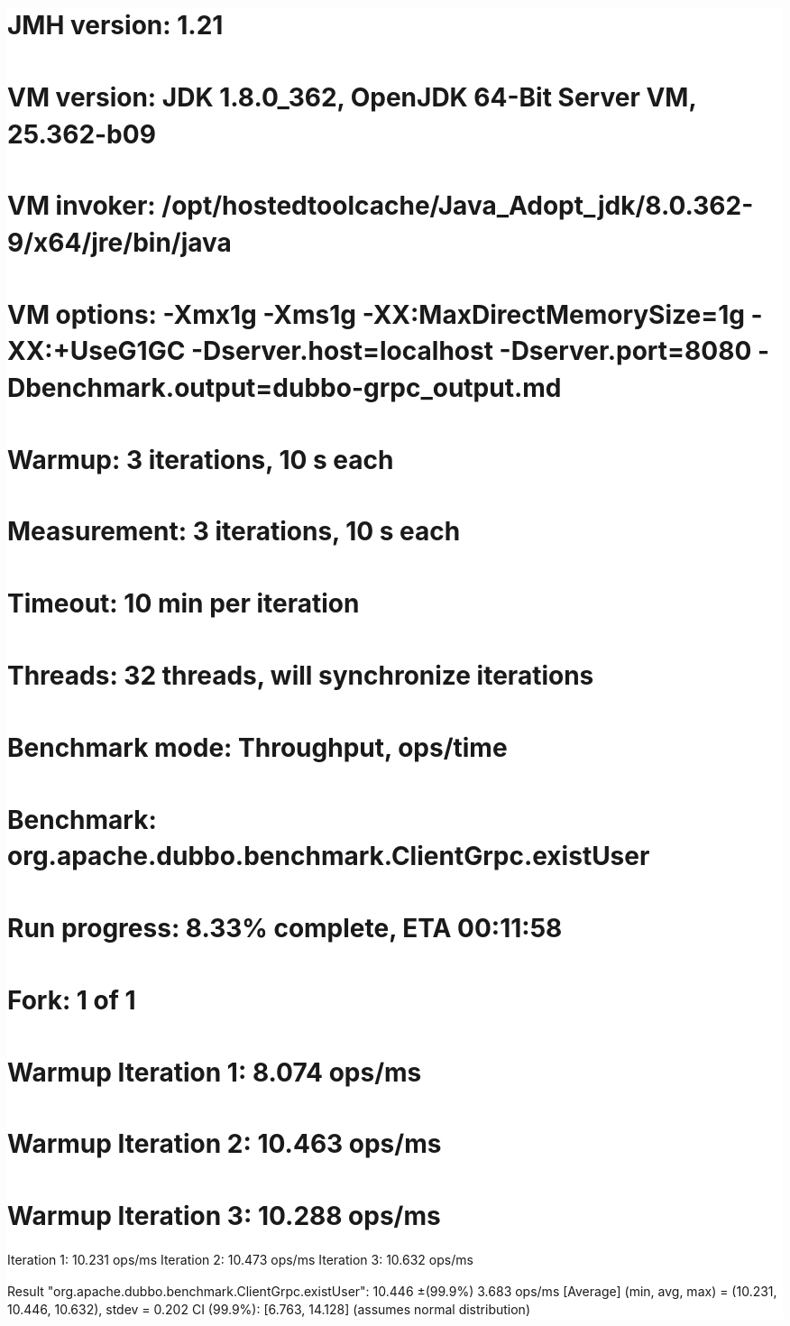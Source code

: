 
# JMH version: 1.21
# VM version: JDK 1.8.0_362, OpenJDK 64-Bit Server VM, 25.362-b09
# VM invoker: /opt/hostedtoolcache/Java_Adopt_jdk/8.0.362-9/x64/jre/bin/java
# VM options: -Xmx1g -Xms1g -XX:MaxDirectMemorySize=1g -XX:+UseG1GC -Dserver.host=localhost -Dserver.port=8080 -Dbenchmark.output=dubbo-grpc_output.md
# Warmup: 3 iterations, 10 s each
# Measurement: 3 iterations, 10 s each
# Timeout: 10 min per iteration
# Threads: 32 threads, will synchronize iterations
# Benchmark mode: Throughput, ops/time
# Benchmark: org.apache.dubbo.benchmark.ClientGrpc.existUser

# Run progress: 8.33% complete, ETA 00:11:58
# Fork: 1 of 1
# Warmup Iteration   1: 8.074 ops/ms
# Warmup Iteration   2: 10.463 ops/ms
# Warmup Iteration   3: 10.288 ops/ms
Iteration   1: 10.231 ops/ms
Iteration   2: 10.473 ops/ms
Iteration   3: 10.632 ops/ms


Result "org.apache.dubbo.benchmark.ClientGrpc.existUser":
  10.446 ±(99.9%) 3.683 ops/ms [Average]
  (min, avg, max) = (10.231, 10.446, 10.632), stdev = 0.202
  CI (99.9%): [6.763, 14.128] (assumes normal distribution)

